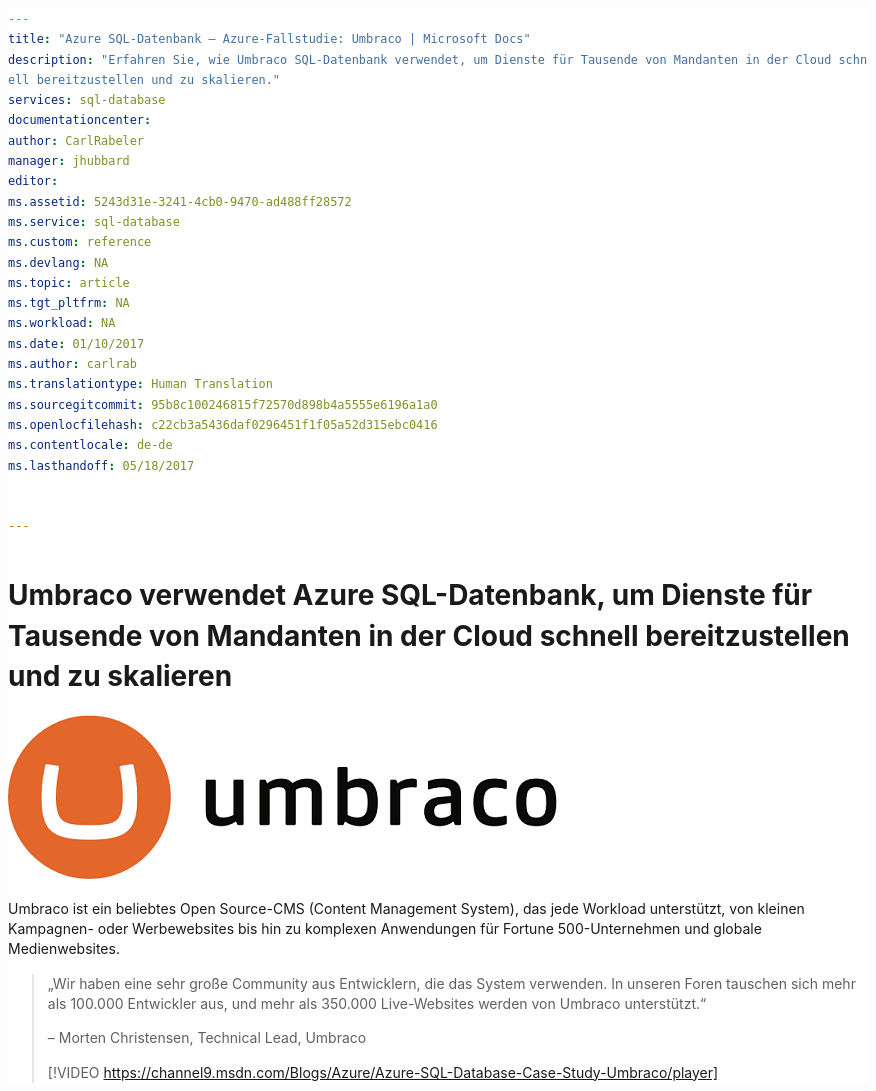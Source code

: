 ```yaml
---
title: "Azure SQL-Datenbank – Azure-Fallstudie: Umbraco | Microsoft Docs"
description: "Erfahren Sie, wie Umbraco SQL-Datenbank verwendet, um Dienste für Tausende von Mandanten in der Cloud schnell bereitzustellen und zu skalieren."
services: sql-database
documentationcenter: 
author: CarlRabeler
manager: jhubbard
editor: 
ms.assetid: 5243d31e-3241-4cb0-9470-ad488ff28572
ms.service: sql-database
ms.custom: reference
ms.devlang: NA
ms.topic: article
ms.tgt_pltfrm: NA
ms.workload: NA
ms.date: 01/10/2017
ms.author: carlrab
ms.translationtype: Human Translation
ms.sourcegitcommit: 95b8c100246815f72570d898b4a5555e6196a1a0
ms.openlocfilehash: c22cb3a5436daf0296451f1f05a52d315ebc0416
ms.contentlocale: de-de
ms.lasthandoff: 05/18/2017


---
```

# <a name="umbraco-uses-azure-sql-database-to-quickly-provision-and-scale-services-for-thousands-of-tenants-in-the-cloud"></a>Umbraco verwendet Azure SQL-Datenbank, um Dienste für Tausende von Mandanten in der Cloud schnell bereitzustellen und zu skalieren
![Umbraco-Logo](./media/sql-database-implementation-umbraco/umbracologo.png)

Umbraco ist ein beliebtes Open Source-CMS (Content Management System), das jede Workload unterstützt, von kleinen Kampagnen- oder Werbewebsites bis hin zu komplexen Anwendungen für Fortune 500-Unternehmen und globale Medienwebsites. 

> „Wir haben eine sehr große Community aus Entwicklern, die das System verwenden. In unseren Foren tauschen sich mehr als 100.000 Entwickler aus, und mehr als 350.000 Live-Websites werden von Umbraco unterstützt.“
> 
> – Morten Christensen, Technical Lead, Umbraco
> 
> [!VIDEO https://channel9.msdn.com/Blogs/Azure/Azure-SQL-Database-Case-Study-Umbraco/player]
> 
> 
